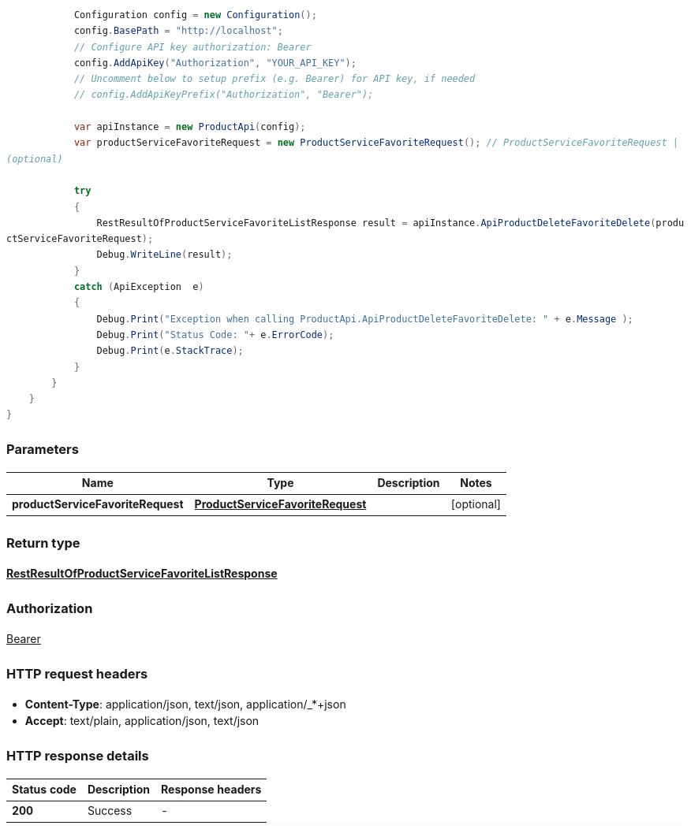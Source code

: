 ```csharp
            Configuration config = new Configuration();
            config.BasePath = "http://localhost";
            // Configure API key authorization: Bearer
            config.AddApiKey("Authorization", "YOUR_API_KEY");
            // Uncomment below to setup prefix (e.g. Bearer) for API key, if needed
            // config.AddApiKeyPrefix("Authorization", "Bearer");

            var apiInstance = new ProductApi(config);
            var productServiceFavoriteRequest = new ProductServiceFavoriteRequest(); // ProductServiceFavoriteRequest |  (optional) 

            try
            {
                RestResultOfProductServiceFavoriteListResponse result = apiInstance.ApiProductDeleteFavoriteDelete(productServiceFavoriteRequest);
                Debug.WriteLine(result);
            }
            catch (ApiException  e)
            {
                Debug.Print("Exception when calling ProductApi.ApiProductDeleteFavoriteDelete: " + e.Message );
                Debug.Print("Status Code: "+ e.ErrorCode);
                Debug.Print(e.StackTrace);
            }
        }
    }
}
```

### Parameters

Name | Type | Description  | Notes
------------- | ------------- | ------------- | -------------
 **productServiceFavoriteRequest** | [**ProductServiceFavoriteRequest**](ProductServiceFavoriteRequest.md)|  | [optional] 

### Return type

[**RestResultOfProductServiceFavoriteListResponse**](RestResultOfProductServiceFavoriteListResponse.md)

### Authorization

[Bearer](../README.md#Bearer)

### HTTP request headers

 - **Content-Type**: application/json, text/json, application/_*+json
 - **Accept**: text/plain, application/json, text/json


### HTTP response details
| Status code | Description | Response headers |
|-------------|-------------|------------------|
| **200** | Success |  -  |
